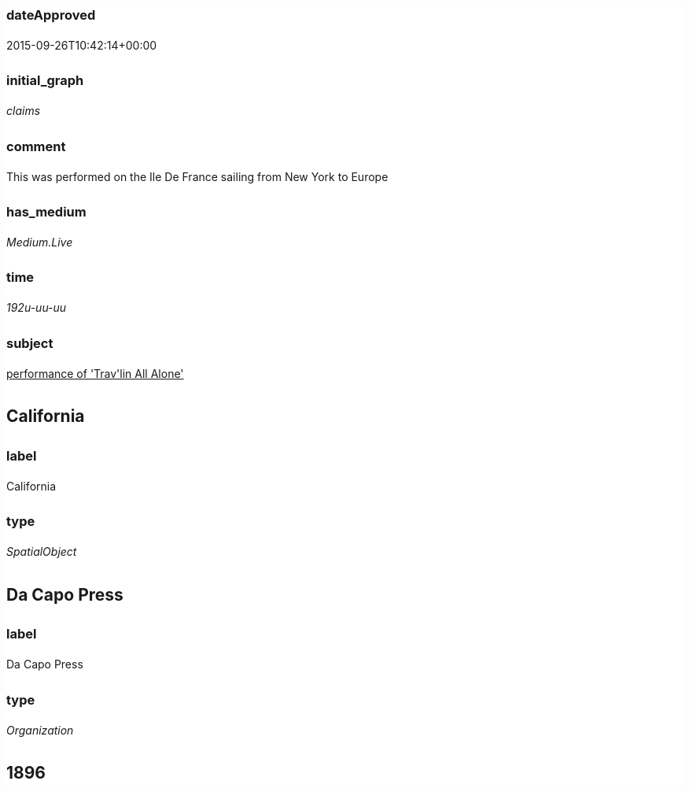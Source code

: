 
### dateApproved


2015-09-26T10:42:14+00:00

### initial_graph


*claims*

### comment


This was performed on the Ile De France sailing from New York to Europe

### has_medium


*Medium.Live*

### time


*192u-uu-uu*

### subject


[performance of 'Trav'lin All Alone'](#performance-of-'Trav'lin-All-Alone')

## California

### label


California

### type


*SpatialObject*

## Da Capo Press

### label


Da Capo Press

### type


*Organization*

## 1896
